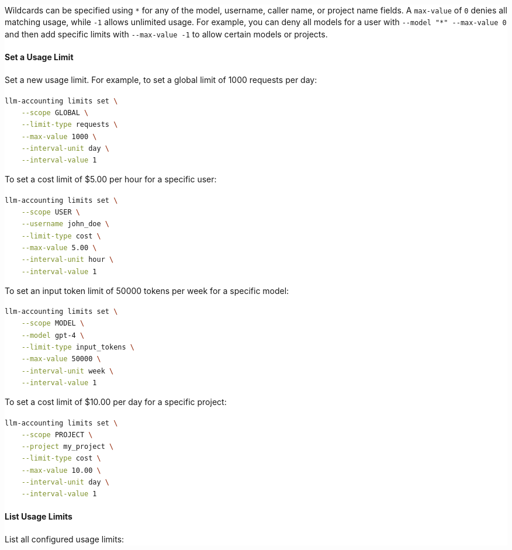 Wildcards can be specified using `*` for any of the model, username, caller name, or project name fields. A `max-value` of `0` denies all matching usage, while `-1` allows unlimited usage.
For example, you can deny all models for a user with `--model "*" --max-value 0` and then add specific limits with `--max-value -1` to allow certain models or projects.

#### Set a Usage Limit

Set a new usage limit. For example, to set a global limit of 1000 requests per day:

```bash
llm-accounting limits set \
    --scope GLOBAL \
    --limit-type requests \
    --max-value 1000 \
    --interval-unit day \
    --interval-value 1
```

To set a cost limit of $5.00 per hour for a specific user:

```bash
llm-accounting limits set \
    --scope USER \
    --username john_doe \
    --limit-type cost \
    --max-value 5.00 \
    --interval-unit hour \
    --interval-value 1
```

To set an input token limit of 50000 tokens per week for a specific model:

```bash
llm-accounting limits set \
    --scope MODEL \
    --model gpt-4 \
    --limit-type input_tokens \
    --max-value 50000 \
    --interval-unit week \
    --interval-value 1
```

To set a cost limit of $10.00 per day for a specific project:

```bash
llm-accounting limits set \
    --scope PROJECT \
    --project my_project \
    --limit-type cost \
    --max-value 10.00 \
    --interval-unit day \
    --interval-value 1
```

#### List Usage Limits

List all configured usage limits:
